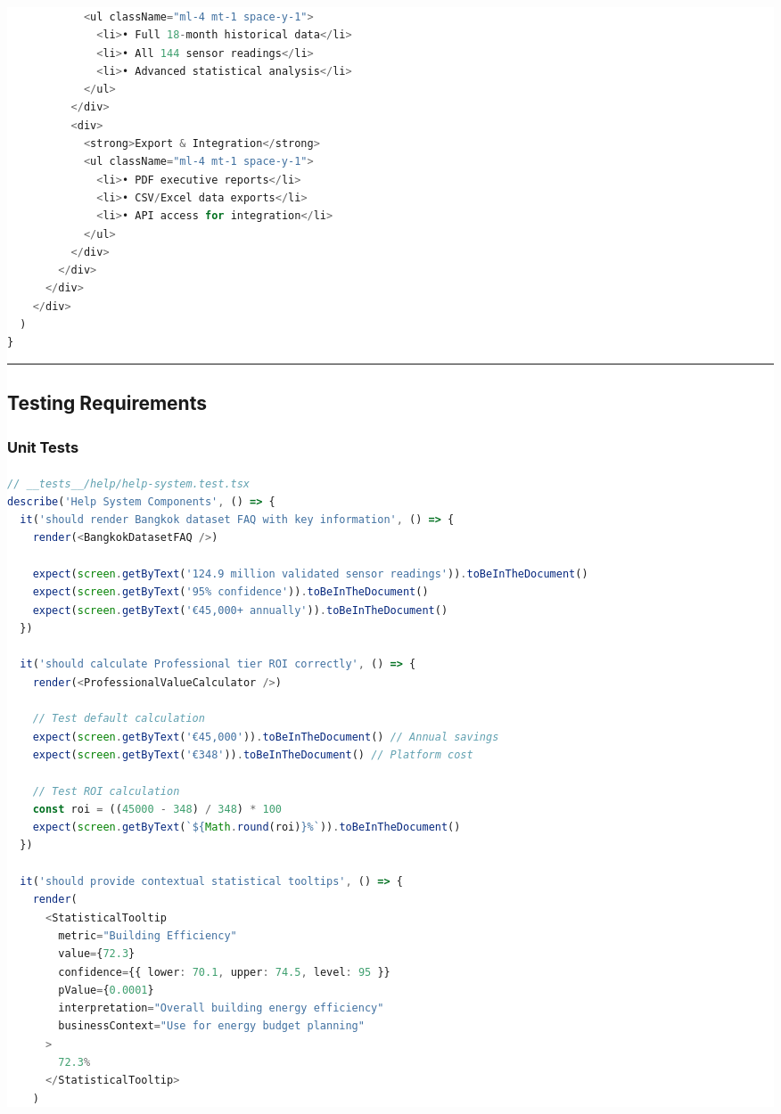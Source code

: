```typescript
            <ul className="ml-4 mt-1 space-y-1">
              <li>• Full 18-month historical data</li>
              <li>• All 144 sensor readings</li>
              <li>• Advanced statistical analysis</li>
            </ul>
          </div>
          <div>
            <strong>Export & Integration</strong>
            <ul className="ml-4 mt-1 space-y-1">
              <li>• PDF executive reports</li>
              <li>• CSV/Excel data exports</li>
              <li>• API access for integration</li>
            </ul>
          </div>
        </div>
      </div>
    </div>
  )
}
```

---

## Testing Requirements

### Unit Tests
```typescript
// __tests__/help/help-system.test.tsx
describe('Help System Components', () => {
  it('should render Bangkok dataset FAQ with key information', () => {
    render(<BangkokDatasetFAQ />)

    expect(screen.getByText('124.9 million validated sensor readings')).toBeInTheDocument()
    expect(screen.getByText('95% confidence')).toBeInTheDocument()
    expect(screen.getByText('€45,000+ annually')).toBeInTheDocument()
  })

  it('should calculate Professional tier ROI correctly', () => {
    render(<ProfessionalValueCalculator />)

    // Test default calculation
    expect(screen.getByText('€45,000')).toBeInTheDocument() // Annual savings
    expect(screen.getByText('€348')).toBeInTheDocument() // Platform cost

    // Test ROI calculation
    const roi = ((45000 - 348) / 348) * 100
    expect(screen.getByText(`${Math.round(roi)}%`)).toBeInTheDocument()
  })

  it('should provide contextual statistical tooltips', () => {
    render(
      <StatisticalTooltip
        metric="Building Efficiency"
        value={72.3}
        confidence={{ lower: 70.1, upper: 74.5, level: 95 }}
        pValue={0.0001}
        interpretation="Overall building energy efficiency"
        businessContext="Use for energy budget planning"
      >
        72.3%
      </StatisticalTooltip>
    )
```